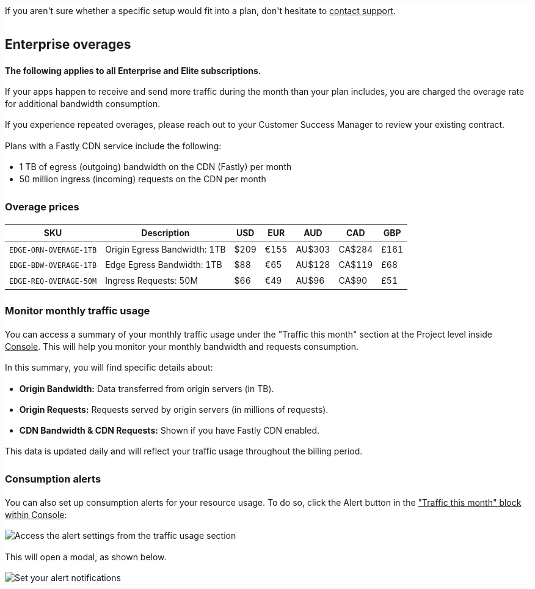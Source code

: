 If you aren't sure whether a specific setup would fit into a plan,
don't hesitate to [contact support](https://console.upsun.com/-/users/~/tickets).


## Enterprise overages

**The following applies to all Enterprise and Elite subscriptions.**

If your apps happen to receive and send more traffic during the month than your plan includes,
you are charged the overage rate for additional bandwidth consumption.

If you experience repeated overages, please reach out to your Customer Success Manager to review your existing contract.

Plans with a Fastly CDN service include the following:

- 1 TB of egress (outgoing) bandwidth on the CDN (Fastly) per month
- 50 million ingress (incoming) requests on the CDN per month

### Overage prices

| SKU             | Description                                                                             | USD  | EUR  | AUD    | CAD    | GBP  |
|-----------------|-----------------------------------------------------------------------------------------|------|------|--------|--------|------|
| `EDGE-ORN-OVERAGE-1TB`    | Origin Egress Bandwidth: 1TB               | $209  | €155  | AU$303 | CA$284 | £161  |
| `EDGE-BDW-OVERAGE-1TB`    | Edge Egress Bandwidth: 1TB               | $88  | €65  | AU$128 | CA$119 | £68  |
| `EDGE-REQ-OVERAGE-50M`    | Ingress Requests: 50M               | $66  | €49  | AU$96 | CA$90 | £51  |


### Monitor monthly traffic usage

You can access a summary of your monthly traffic usage under the "Traffic this month" section at the Project level inside [Console](https://console.upsun.com/). This will help you monitor your monthly bandwidth and requests consumption. 

In this summary, you will find specific details about:

- **Origin Bandwidth:** Data transferred from origin servers (in TB).

- **Origin Requests:** Requests served by origin servers (in millions of requests).

- **CDN Bandwidth & CDN Requests:** Shown if you have Fastly CDN enabled.

This data is updated daily and will reflect your traffic usage throughout the billing period. 

### Consumption alerts

You can also set up consumption alerts for your resource usage. To do so, click the Alert button in the ["Traffic this month" block within Console](#monitor-monthly-traffic-usage):

![Access the alert settings from the traffic usage section](/images/metrics/traffic-block.png "0.4")

This will open a modal, as shown below. 

![Set your alert notifications](/images/metrics/alerts-modal.png "0.4")
